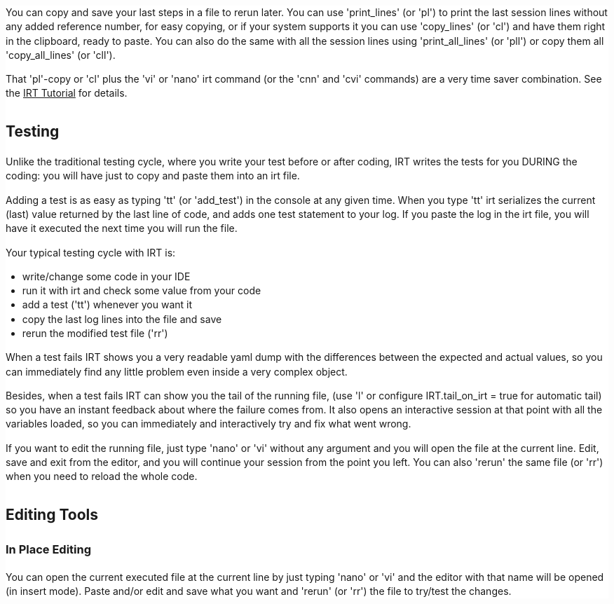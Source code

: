 You can copy and save your last steps in a file to rerun later. You can use 'print_lines'
(or 'pl') to print the last session lines without any added reference number, for easy copying,
or if your system supports it you can use 'copy_lines' (or 'cl') and have them right in the clipboard, ready to paste.
You can also do the same with all the session lines using 'print_all_lines' (or 'pll')
or copy them all 'copy_all_lines' (or 'cll').

That 'pl'-copy or 'cl' plus the 'vi' or 'nano' irt command (or the 'cnn' and 'cvi' commands)
are a very time saver combination. See the [IRT Tutorial](https://github.com/ddnexus/irt/raw/master/irt-tutorial.pdf "IRT Tutorial") for details.

## Testing

Unlike the traditional testing cycle, where you write your test before or after coding,
IRT writes the tests for you DURING the coding: you will have just to copy and paste them
into an irt file.

Adding a test is as easy as typing 'tt' (or 'add_test') in the console at any given time.
When you type 'tt' irt serializes the current (last) value returned by the last line of code,
and adds one test statement to your log. If you paste the log in the irt file,
you will have it executed the next time you will run the file.

Your typical testing cycle with IRT is:

- write/change some code in your IDE
- run it with irt and check some value from your code
- add a test ('tt') whenever you want it
- copy the last log lines into the file and save
- rerun the modified test file ('rr')

When a test fails IRT shows you a very readable yaml dump with the differences between
the expected and actual values, so you can immediately find any little problem even inside
a very complex object.

Besides, when a test fails IRT can show you the tail of the running file, (use 'l' or configure
IRT.tail_on_irt = true for automatic tail) so you have an instant feedback about where the
failure comes from. It also opens an interactive session at that point with all
the variables loaded, so you can immediately and interactively try and fix what went wrong.

If you want to edit the running file, just type 'nano' or  'vi' without any argument and you will open
the file at the current line. Edit, save and exit from the editor, and you will continue your session
from the point you left. You can also 'rerun' the same file (or 'rr') when you need to reload the whole code.

## Editing Tools

### In Place Editing

You can open the current executed file at the current line by just typing 'nano' or 'vi'
and the editor with that name will be opened (in insert mode). Paste and/or edit and save what
you want and 'rerun' (or 'rr') the file to try/test the changes.
